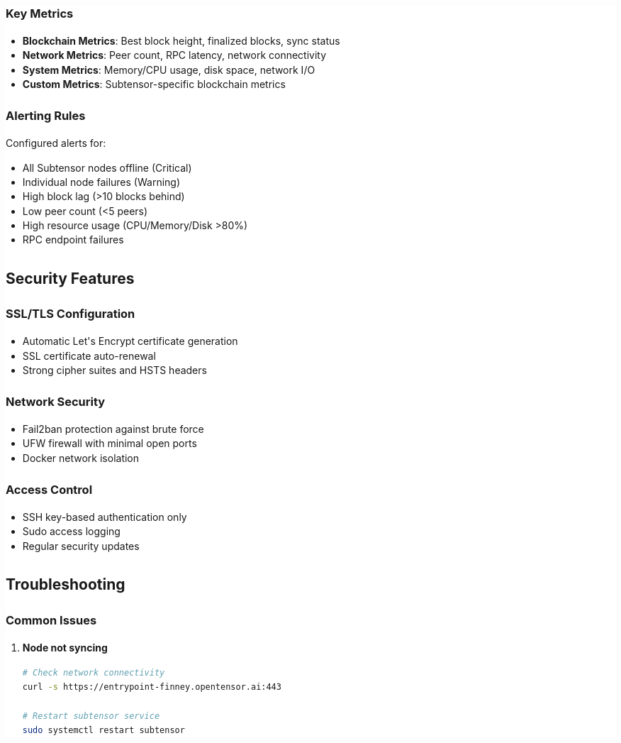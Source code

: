 ### Key Metrics

- **Blockchain Metrics**: Best block height, finalized blocks, sync status
- **Network Metrics**: Peer count, RPC latency, network connectivity
- **System Metrics**: Memory/CPU usage, disk space, network I/O
- **Custom Metrics**: Subtensor-specific blockchain metrics

### Alerting Rules

Configured alerts for:

- All Subtensor nodes offline (Critical)
- Individual node failures (Warning)
- High block lag (>10 blocks behind)
- Low peer count (<5 peers)
- High resource usage (CPU/Memory/Disk >80%)
- RPC endpoint failures

## Security Features

### SSL/TLS Configuration

- Automatic Let's Encrypt certificate generation
- SSL certificate auto-renewal
- Strong cipher suites and HSTS headers

### Network Security

- Fail2ban protection against brute force
- UFW firewall with minimal open ports
- Docker network isolation

### Access Control

- SSH key-based authentication only
- Sudo access logging
- Regular security updates

## Troubleshooting

### Common Issues

1. **Node not syncing**

   ```bash
   # Check network connectivity
   curl -s https://entrypoint-finney.opentensor.ai:443
   
   # Restart subtensor service
   sudo systemctl restart subtensor
   ```
